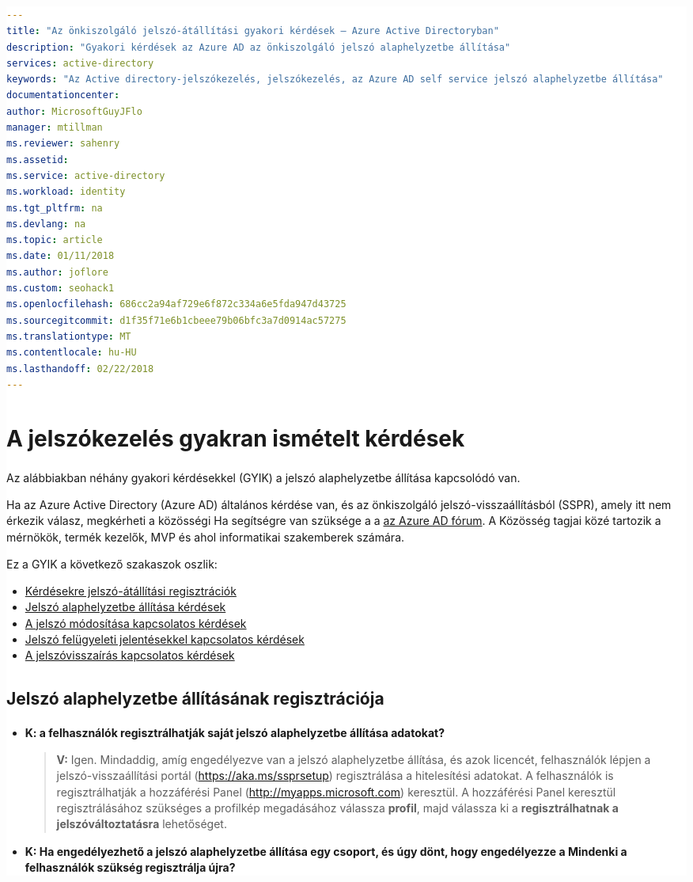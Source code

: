 ```yaml
---
title: "Az önkiszolgáló jelszó-átállítási gyakori kérdések – Azure Active Directoryban"
description: "Gyakori kérdések az Azure AD az önkiszolgáló jelszó alaphelyzetbe állítása"
services: active-directory
keywords: "Az Active directory-jelszókezelés, jelszókezelés, az Azure AD self service jelszó alaphelyzetbe állítása"
documentationcenter: 
author: MicrosoftGuyJFlo
manager: mtillman
ms.reviewer: sahenry
ms.assetid: 
ms.service: active-directory
ms.workload: identity
ms.tgt_pltfrm: na
ms.devlang: na
ms.topic: article
ms.date: 01/11/2018
ms.author: joflore
ms.custom: seohack1
ms.openlocfilehash: 686cc2a94af729e6f872c334a6e5fda947d43725
ms.sourcegitcommit: d1f35f71e6b1cbeee79b06bfc3a7d0914ac57275
ms.translationtype: MT
ms.contentlocale: hu-HU
ms.lasthandoff: 02/22/2018
---
```

# <a name="password-management-frequently-asked-questions"></a>A jelszókezelés gyakran ismételt kérdések

Az alábbiakban néhány gyakori kérdésekkel (GYIK) a jelszó alaphelyzetbe állítása kapcsolódó van.

Ha az Azure Active Directory (Azure AD) általános kérdése van, és az önkiszolgáló jelszó-visszaállításból (SSPR), amely itt nem érkezik válasz, megkérheti a közösségi Ha segítségre van szüksége a a [az Azure AD fórum](https://social.msdn.microsoft.com/Forums/en-US/home?forum=WindowsAzureAD). A Közösség tagjai közé tartozik a mérnökök, termék kezelők, MVP és ahol informatikai szakemberek számára.

Ez a GYIK a következő szakaszok oszlik:

* [Kérdésekre jelszó-átállítási regisztrációk](#password-reset-registration)
* [Jelszó alaphelyzetbe állítása kérdések](#password-reset)
* [A jelszó módosítása kapcsolatos kérdések](#password-change)
* [Jelszó felügyeleti jelentésekkel kapcsolatos kérdések](#password-management-reports)
* [A jelszóvisszaírás kapcsolatos kérdések](#password-writeback)

## <a name="password-reset-registration"></a>Jelszó alaphelyzetbe állításának regisztrációja

* **K: a felhasználók regisztrálhatják saját jelszó alaphelyzetbe állítása adatokat?**

  > **V:** Igen. Mindaddig, amíg engedélyezve van a jelszó alaphelyzetbe állítása, és azok licencét, felhasználók lépjen a jelszó-visszaállítási portál (https://aka.ms/ssprsetup) regisztrálása a hitelesítési adatokat. A felhasználók is regisztrálhatják a hozzáférési Panel (http://myapps.microsoft.com) keresztül. A hozzáférési Panel keresztül regisztrálásához szükséges a profilkép megadásához válassza **profil**, majd válassza ki a **regisztrálhatnak a jelszóváltoztatásra** lehetőséget.
  >
  >
* **K: Ha engedélyezhető a jelszó alaphelyzetbe állítása egy csoport, és úgy dönt, hogy engedélyezze a Mindenki a felhasználók szükség regisztrálja újra?**
